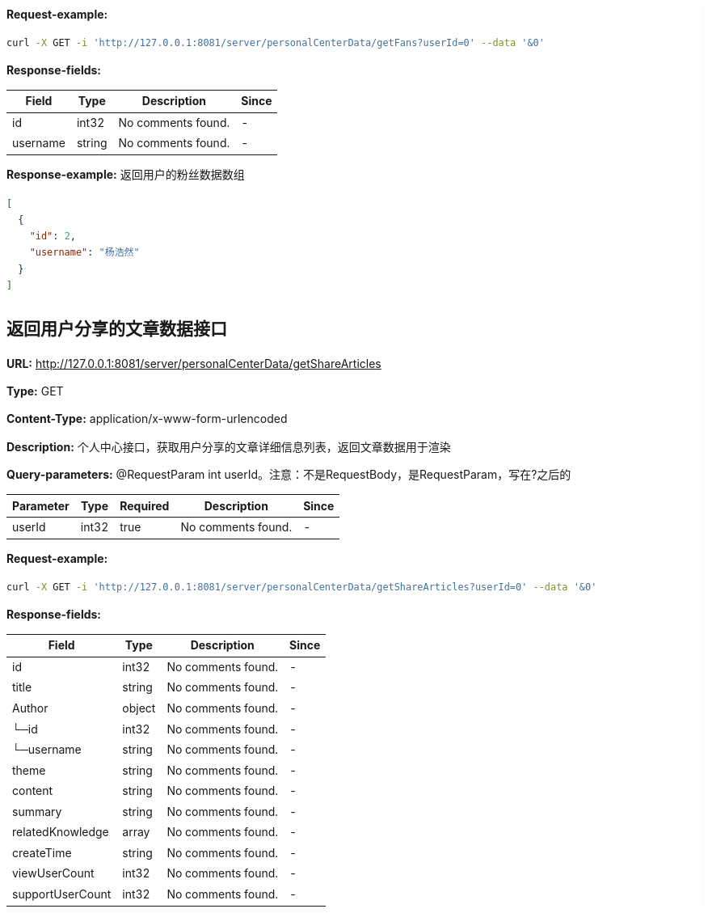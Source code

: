 **Request-example:**
```bash
curl -X GET -i 'http://127.0.0.1:8081/server/personalCenterData/getFans?userId=0' --data '&0'
```
**Response-fields:**

| Field | Type | Description | Since |
|-------|------|-------------|-------|
|id|int32|No comments found.|-|
|username|string|No comments found.|-|

**Response-example:**
返回用户的粉丝数据数组
```json
[
  {
    "id": 2,
    "username": "杨浩然"
  }
]
```
## 返回用户分享的文章数据接口
**URL:** http://127.0.0.1:8081/server/personalCenterData/getShareArticles

**Type:** GET


**Content-Type:** application/x-www-form-urlencoded

**Description:** 个人中心接口，获取用户分享的文章详细信息列表，返回文章数据用于渲染

**Query-parameters:** @RequestParam int userId。注意：不是RequestBody，是RequestParam，写在?之后的

| Parameter | Type | Required | Description | Since |
|-----------|------|----------|-------------|-------|
|userId|int32|true|No comments found.|-|

**Request-example:**
```bash
curl -X GET -i 'http://127.0.0.1:8081/server/personalCenterData/getShareArticles?userId=0' --data '&0'
```
**Response-fields:**

| Field | Type | Description | Since |
|-------|------|-------------|-------|
|id|int32|No comments found.|-|
|title|string|No comments found.|-|
|Author|object|No comments found.|-|
|└─id|int32|No comments found.|-|
|└─username|string|No comments found.|-|
|theme|string|No comments found.|-|
|content|string|No comments found.|-|
|summary|string|No comments found.|-|
|relatedKnowledge|array|No comments found.|-|
|createTime|string|No comments found.|-|
|viewUserCount|int32|No comments found.|-|
|supportUserCount|int32|No comments found.|-|